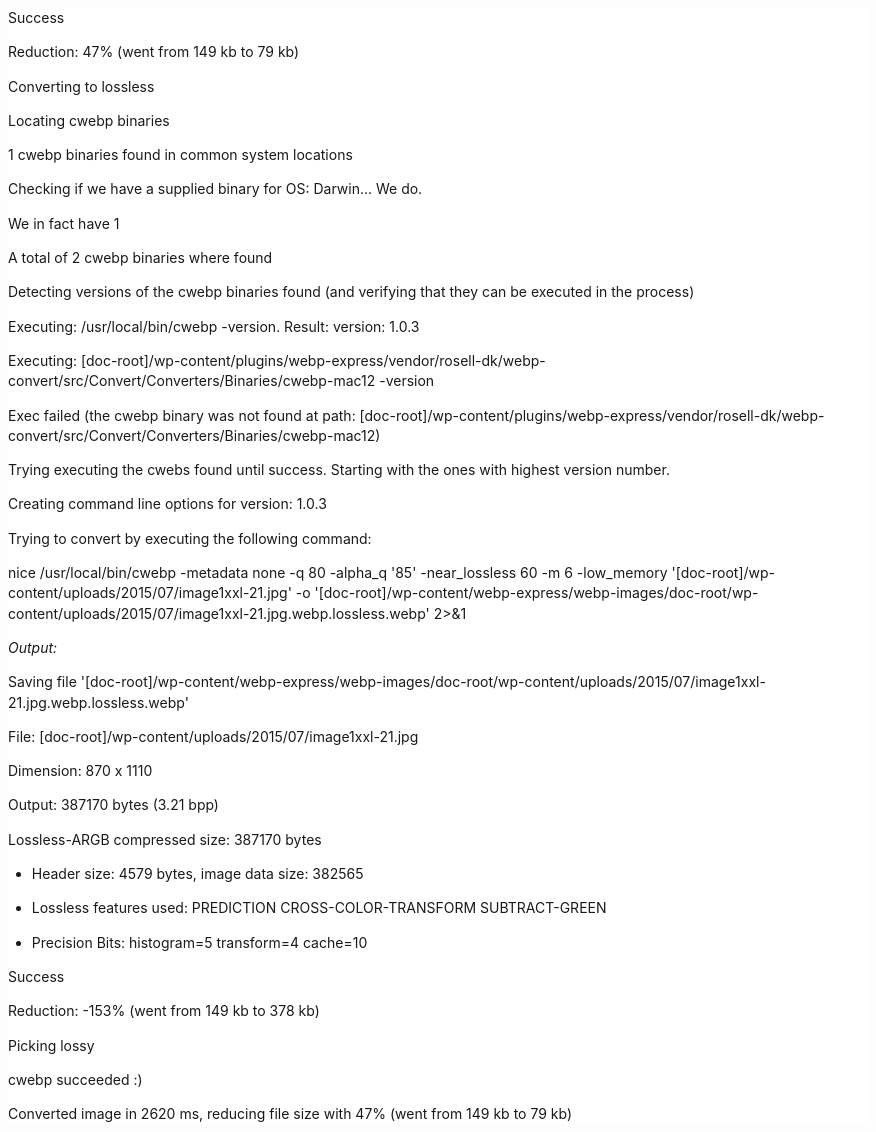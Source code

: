 Success

Reduction: 47% (went from 149 kb to 79 kb)


Converting to lossless

Locating cwebp binaries

1 cwebp binaries found in common system locations

Checking if we have a supplied binary for OS: Darwin... We do.

We in fact have 1

A total of 2 cwebp binaries where found

Detecting versions of the cwebp binaries found (and verifying that they can be executed in the process)

Executing: /usr/local/bin/cwebp -version. Result: version: 1.0.3

Executing: [doc-root]/wp-content/plugins/webp-express/vendor/rosell-dk/webp-convert/src/Convert/Converters/Binaries/cwebp-mac12 -version

Exec failed (the cwebp binary was not found at path: [doc-root]/wp-content/plugins/webp-express/vendor/rosell-dk/webp-convert/src/Convert/Converters/Binaries/cwebp-mac12)

Trying executing the cwebs found until success. Starting with the ones with highest version number.

Creating command line options for version: 1.0.3

Trying to convert by executing the following command:

nice /usr/local/bin/cwebp -metadata none -q 80 -alpha_q '85' -near_lossless 60 -m 6 -low_memory '[doc-root]/wp-content/uploads/2015/07/image1xxl-21.jpg' -o '[doc-root]/wp-content/webp-express/webp-images/doc-root/wp-content/uploads/2015/07/image1xxl-21.jpg.webp.lossless.webp' 2>&1


*Output:* 

Saving file '[doc-root]/wp-content/webp-express/webp-images/doc-root/wp-content/uploads/2015/07/image1xxl-21.jpg.webp.lossless.webp'

File:      [doc-root]/wp-content/uploads/2015/07/image1xxl-21.jpg

Dimension: 870 x 1110

Output:    387170 bytes (3.21 bpp)

Lossless-ARGB compressed size: 387170 bytes

  * Header size: 4579 bytes, image data size: 382565

  * Lossless features used: PREDICTION CROSS-COLOR-TRANSFORM SUBTRACT-GREEN

  * Precision Bits: histogram=5 transform=4 cache=10


Success

Reduction: -153% (went from 149 kb to 378 kb)


Picking lossy

cwebp succeeded :)


Converted image in 2620 ms, reducing file size with 47% (went from 149 kb to 79 kb)

